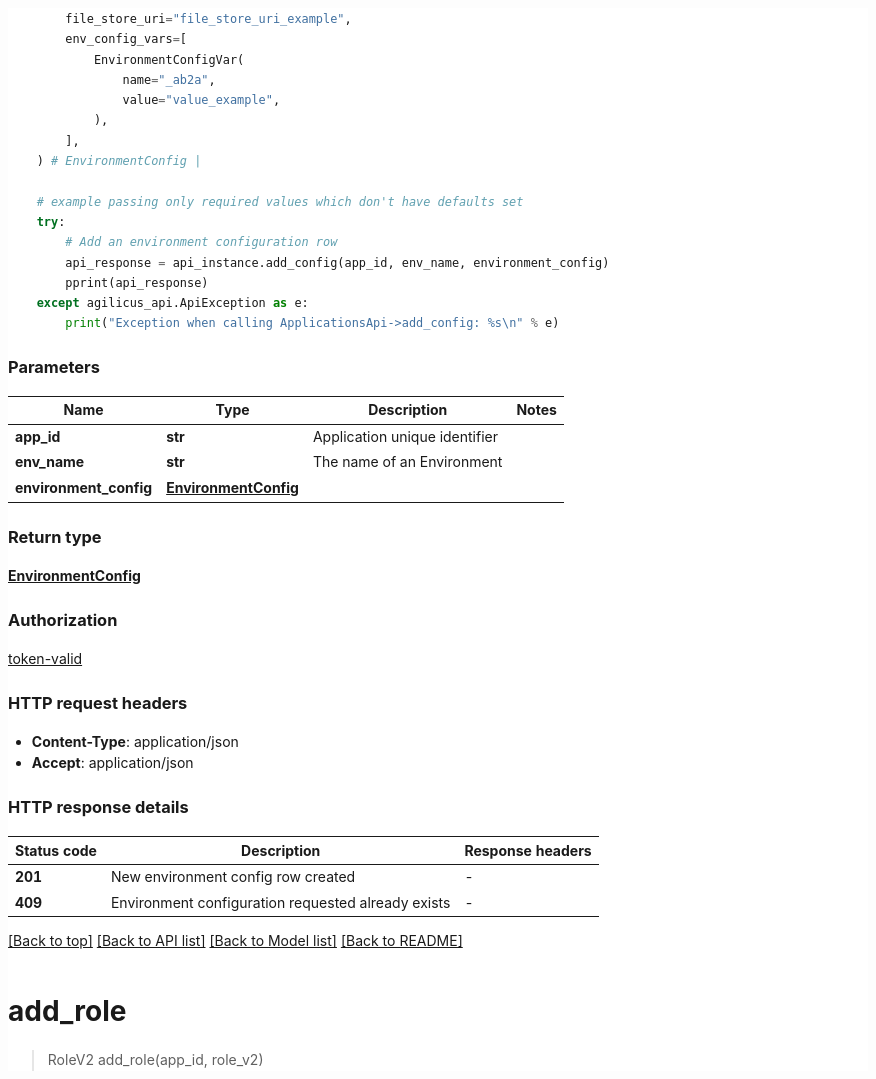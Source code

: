 ```python
        file_store_uri="file_store_uri_example",
        env_config_vars=[
            EnvironmentConfigVar(
                name="_ab2a",
                value="value_example",
            ),
        ],
    ) # EnvironmentConfig | 

    # example passing only required values which don't have defaults set
    try:
        # Add an environment configuration row
        api_response = api_instance.add_config(app_id, env_name, environment_config)
        pprint(api_response)
    except agilicus_api.ApiException as e:
        print("Exception when calling ApplicationsApi->add_config: %s\n" % e)
```


### Parameters

Name | Type | Description  | Notes
------------- | ------------- | ------------- | -------------
 **app_id** | **str**| Application unique identifier |
 **env_name** | **str**| The name of an Environment |
 **environment_config** | [**EnvironmentConfig**](EnvironmentConfig.md)|  |

### Return type

[**EnvironmentConfig**](EnvironmentConfig.md)

### Authorization

[token-valid](../README.md#token-valid)

### HTTP request headers

 - **Content-Type**: application/json
 - **Accept**: application/json


### HTTP response details
| Status code | Description | Response headers |
|-------------|-------------|------------------|
**201** | New environment config row created |  -  |
**409** | Environment configuration requested already exists |  -  |

[[Back to top]](#) [[Back to API list]](../README.md#documentation-for-api-endpoints) [[Back to Model list]](../README.md#documentation-for-models) [[Back to README]](../README.md)

# **add_role**
> RoleV2 add_role(app_id, role_v2)

